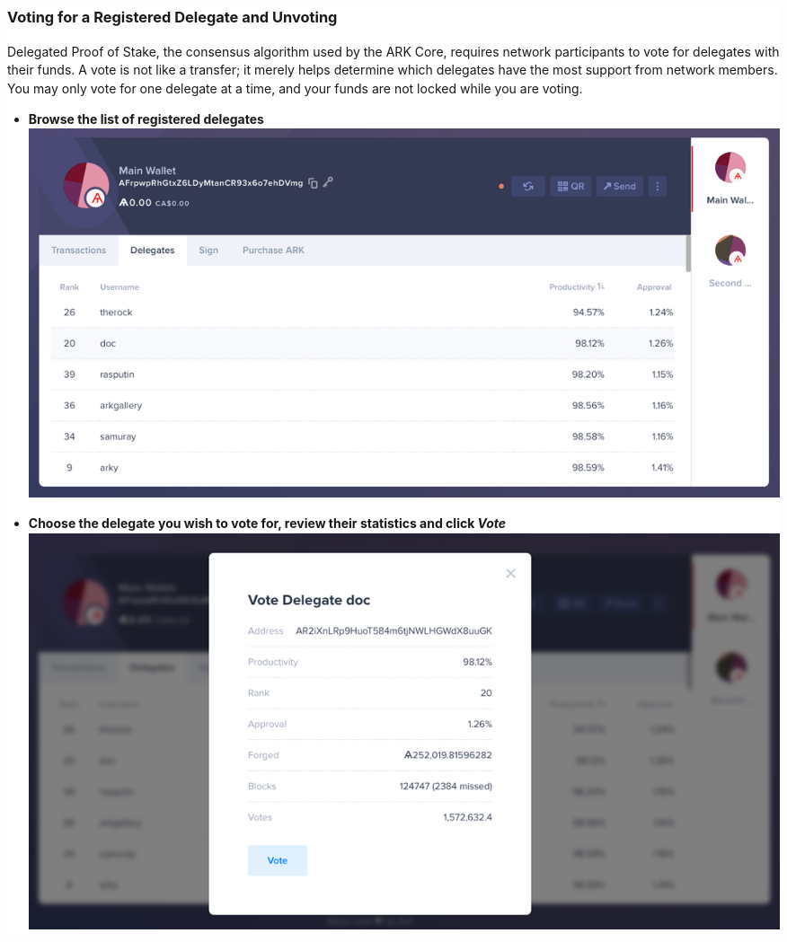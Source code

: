 ### Voting for a Registered Delegate and Unvoting

Delegated Proof of Stake, the consensus algorithm used by the ARK Core, requires network participants to vote for delegates with their funds. A vote is not like a transfer; it merely helps determine which delegates have the most support from network members. You may only vote for one delegate at a time, and your funds are not locked while you are voting.

- **Browse the list of registered delegates**
  ![Delegate List](./assets/how-to-use-the-desktop-wallet/new/Delegates.png)

- **Choose the delegate you wish to vote for, review their statistics and click _Vote_**
  ![Delegate Stats](./assets/how-to-use-the-desktop-wallet/new/DelegateStats.png)
